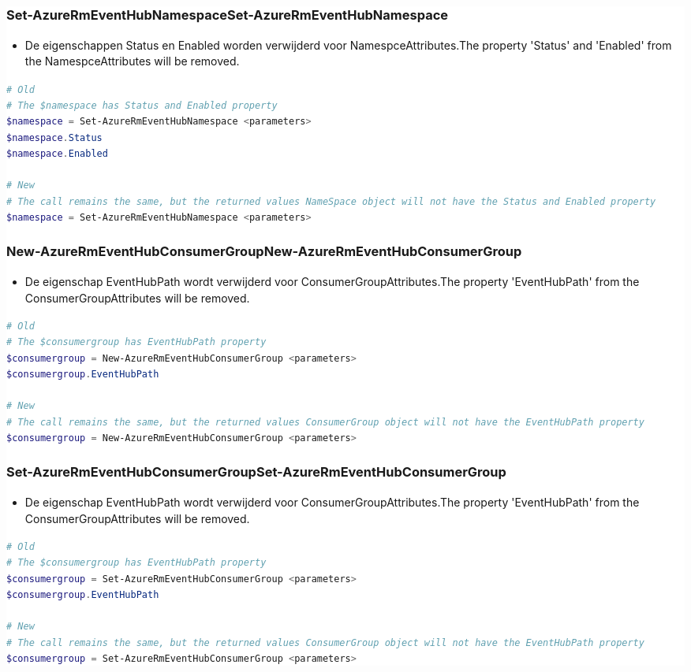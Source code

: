 ### <a name="set-azurermeventhubnamespace"></a><span data-ttu-id="fe720-190">**Set-AzureRmEventHubNamespace**</span><span class="sxs-lookup"><span data-stu-id="fe720-190">**Set-AzureRmEventHubNamespace**</span></span>
- <span data-ttu-id="fe720-191">De eigenschappen Status en Enabled worden verwijderd voor NamespceAttributes.</span><span class="sxs-lookup"><span data-stu-id="fe720-191">The property 'Status' and 'Enabled' from the NamespceAttributes will be removed.</span></span> 

```powershell
# Old
# The $namespace has Status and Enabled property 
$namespace = Set-AzureRmEventHubNamespace <parameters>
$namespace.Status
$namespace.Enabled

# New
# The call remains the same, but the returned values NameSpace object will not have the Status and Enabled property    
$namespace = Set-AzureRmEventHubNamespace <parameters>
``` 
  
### <a name="new-azurermeventhubconsumergroup"></a><span data-ttu-id="fe720-192">**New-AzureRmEventHubConsumerGroup**</span><span class="sxs-lookup"><span data-stu-id="fe720-192">**New-AzureRmEventHubConsumerGroup**</span></span>
- <span data-ttu-id="fe720-193">De eigenschap EventHubPath wordt verwijderd voor ConsumerGroupAttributes.</span><span class="sxs-lookup"><span data-stu-id="fe720-193">The property 'EventHubPath' from the ConsumerGroupAttributes will be removed.</span></span>

```powershell
# Old
# The $consumergroup has EventHubPath property 
$consumergroup = New-AzureRmEventHubConsumerGroup <parameters>
$consumergroup.EventHubPath

# New
# The call remains the same, but the returned values ConsumerGroup object will not have the EventHubPath property    
$consumergroup = New-AzureRmEventHubConsumerGroup <parameters>
```
    
### <a name="set-azurermeventhubconsumergroup"></a><span data-ttu-id="fe720-194">**Set-AzureRmEventHubConsumerGroup**</span><span class="sxs-lookup"><span data-stu-id="fe720-194">**Set-AzureRmEventHubConsumerGroup**</span></span>
- <span data-ttu-id="fe720-195">De eigenschap EventHubPath wordt verwijderd voor ConsumerGroupAttributes.</span><span class="sxs-lookup"><span data-stu-id="fe720-195">The property 'EventHubPath' from the ConsumerGroupAttributes will be removed.</span></span>

```powershell
# Old
# The $consumergroup has EventHubPath property 
$consumergroup = Set-AzureRmEventHubConsumerGroup <parameters>
$consumergroup.EventHubPath

# New
# The call remains the same, but the returned values ConsumerGroup object will not have the EventHubPath property    
$consumergroup = Set-AzureRmEventHubConsumerGroup <parameters>
```
    